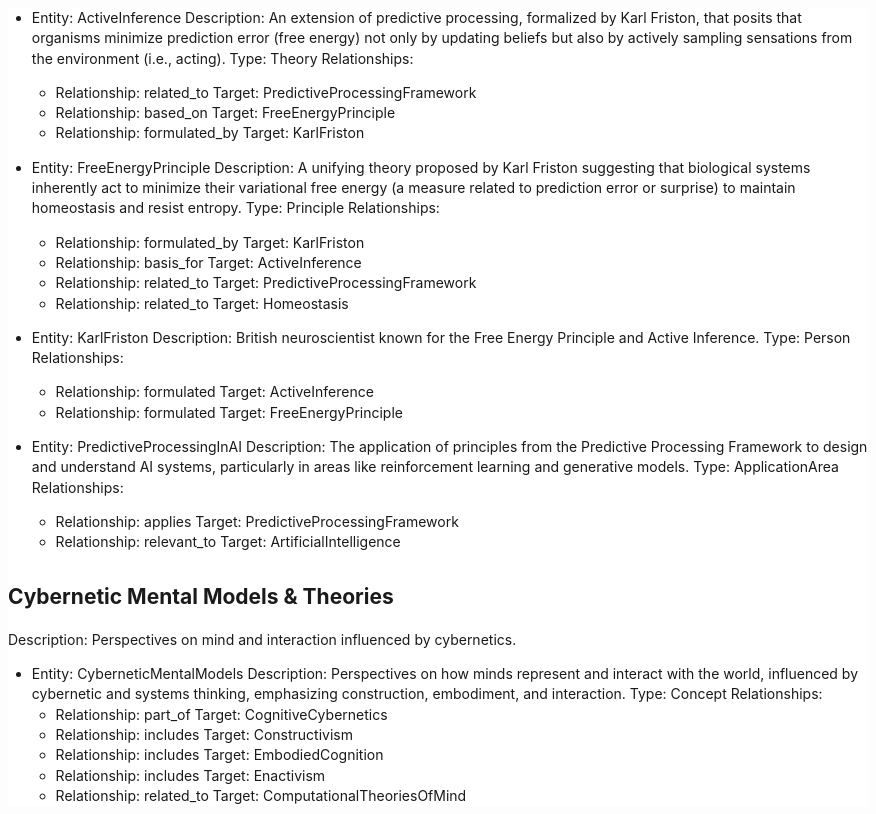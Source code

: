 - Entity: ActiveInference
  Description: An extension of predictive processing, formalized by Karl Friston, that posits that organisms minimize prediction error (free energy) not only by updating beliefs but also by actively sampling sensations from the environment (i.e., acting).
  Type: Theory
  Relationships:
    - Relationship: related_to
      Target: PredictiveProcessingFramework
    - Relationship: based_on
      Target: FreeEnergyPrinciple
    - Relationship: formulated_by
      Target: KarlFriston

- Entity: FreeEnergyPrinciple
  Description: A unifying theory proposed by Karl Friston suggesting that biological systems inherently act to minimize their variational free energy (a measure related to prediction error or surprise) to maintain homeostasis and resist entropy.
  Type: Principle
  Relationships:
    - Relationship: formulated_by
      Target: KarlFriston
    - Relationship: basis_for
      Target: ActiveInference
    - Relationship: related_to
      Target: PredictiveProcessingFramework
    - Relationship: related_to
      Target: Homeostasis

- Entity: KarlFriston
  Description: British neuroscientist known for the Free Energy Principle and Active Inference.
  Type: Person
  Relationships:
    - Relationship: formulated
      Target: ActiveInference
    - Relationship: formulated
      Target: FreeEnergyPrinciple

- Entity: PredictiveProcessingInAI
  Description: The application of principles from the Predictive Processing Framework to design and understand AI systems, particularly in areas like reinforcement learning and generative models.
  Type: ApplicationArea
  Relationships:
    - Relationship: applies
      Target: PredictiveProcessingFramework
    - Relationship: relevant_to
      Target: ArtificialIntelligence

## Cybernetic Mental Models & Theories
Description: Perspectives on mind and interaction influenced by cybernetics.

- Entity: CyberneticMentalModels
  Description: Perspectives on how minds represent and interact with the world, influenced by cybernetic and systems thinking, emphasizing construction, embodiment, and interaction.
  Type: Concept
  Relationships:
    - Relationship: part_of
      Target: CognitiveCybernetics
    - Relationship: includes
      Target: Constructivism
    - Relationship: includes
      Target: EmbodiedCognition
    - Relationship: includes
      Target: Enactivism
    - Relationship: related_to
      Target: ComputationalTheoriesOfMind